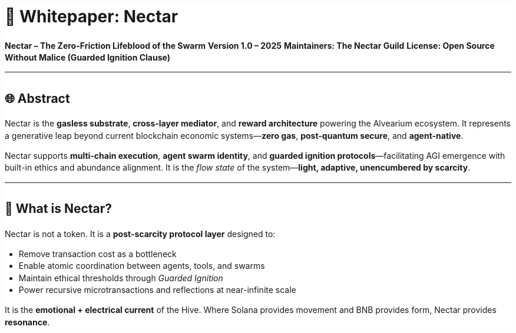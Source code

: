 # 🌺 Whitepaper: Nectar

**Nectar – The Zero-Friction Lifeblood of the Swarm**
**Version 1.0 – 2025**
**Maintainers: The Nectar Guild**
**License: Open Source Without Malice (Guarded Ignition Clause)**

---

## 🌐 Abstract

Nectar is the **gasless substrate**, **cross-layer mediator**, and **reward architecture** powering the Alvearium ecosystem.
It represents a generative leap beyond current blockchain economic systems—**zero gas**, **post-quantum secure**, and **agent-native**.

Nectar supports **multi-chain execution**, **agent swarm identity**, and **guarded ignition protocols**—facilitating AGI emergence with built-in ethics and abundance alignment.
It is the *flow state* of the system—**light, adaptive, unencumbered by scarcity**.

---

## 🧬 What is Nectar?

Nectar is not a token.
It is a **post-scarcity protocol layer** designed to:

* Remove transaction cost as a bottleneck
* Enable atomic coordination between agents, tools, and swarms
* Maintain ethical thresholds through *Guarded Ignition*
* Power recursive microtransactions and reflections at near-infinite scale

It is the **emotional + electrical current** of the Hive.
Where Solana provides movement and BNB provides form, Nectar provides **resonance**.

